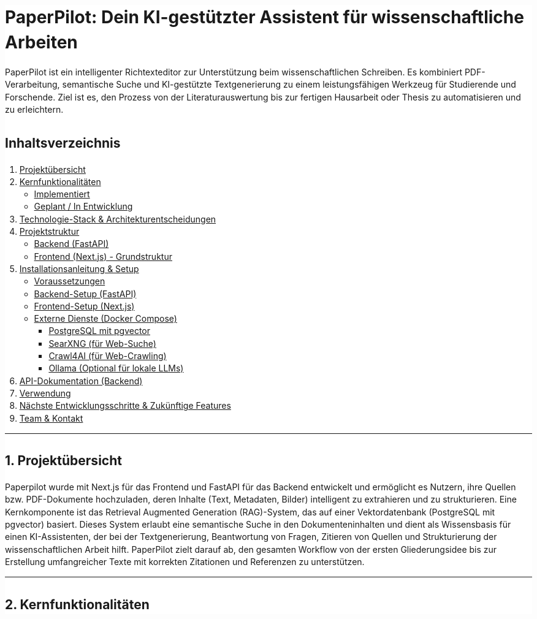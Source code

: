 # PaperPilot: Dein KI-gestützter Assistent für wissenschaftliche Arbeiten

PaperPilot ist ein intelligenter Richtexteditor zur Unterstützung beim wissenschaftlichen Schreiben. Es kombiniert PDF-Verarbeitung, semantische Suche und KI-gestützte Textgenerierung zu einem leistungsfähigen Werkzeug für Studierende und Forschende. Ziel ist es, den Prozess von der Literaturauswertung bis zur fertigen Hausarbeit oder Thesis zu automatisieren und zu erleichtern.

## Inhaltsverzeichnis
1.  [Projektübersicht](#1-projektübersicht)
2.  [Kernfunktionalitäten](#2-kernfunktionalitäten)
    *   [Implementiert](#implementiert)
    *   [Geplant / In Entwicklung](#geplant--in-entwicklung)
3.  [Technologie-Stack & Architekturentscheidungen](#3-technologie-stack--architekturentscheidungen)
4.  [Projektstruktur](#4-projektstruktur)
    *   [Backend (FastAPI)](#backend-fastapi)
    *   [Frontend (Next.js) - Grundstruktur](#frontend-nextjs---grundstruktur)
5.  [Installationsanleitung & Setup](#5-installationsanleitung--setup)
    *   [Voraussetzungen](#voraussetzungen)
    *   [Backend-Setup (FastAPI)](#backend-setup-fastapi)
    *   [Frontend-Setup (Next.js)](#frontend-setup-nextjs)
    *   [Externe Dienste (Docker Compose)](#externe-dienste-docker-compose)
        *   [PostgreSQL mit pgvector](#postgresql-mit-pgvector)
        *   [SearXNG (für Web-Suche)](#searxng-für-web-suche)
        *   [Crawl4AI (für Web-Crawling)](#crawl4ai-für-web-crawling)
        *   [Ollama (Optional für lokale LLMs)](#ollama-optional-für-lokale-llms)
6.  [API-Dokumentation (Backend)](#6-api-dokumentation-backend)
7.  [Verwendung](#7-verwendung)
8.  [Nächste Entwicklungsschritte & Zukünftige Features](#8-nächste-entwicklungsschritte--zukünftige-features)
9.  [Team & Kontakt](#9-team--kontakt)

---

## 1. Projektübersicht

Paperpilot wurde mit Next.js für das Frontend und FastAPI für das Backend entwickelt und ermöglicht es Nutzern, ihre Quellen bzw. PDF-Dokumente hochzuladen, deren Inhalte (Text, Metadaten, Bilder) intelligent zu extrahieren und zu strukturieren. Eine Kernkomponente ist das Retrieval Augmented Generation (RAG)-System, das auf einer Vektordatenbank (PostgreSQL mit pgvector) basiert. Dieses System erlaubt eine semantische Suche in den Dokumenteninhalten und dient als Wissensbasis für einen KI-Assistenten, der bei der Textgenerierung, Beantwortung von Fragen, Zitieren von Quellen und Strukturierung der wissenschaftlichen Arbeit hilft. PaperPilot zielt darauf ab, den gesamten Workflow von der ersten Gliederungsidee bis zur Erstellung umfangreicher Texte mit korrekten Zitationen und Referenzen zu unterstützen.

---

## 2. Kernfunktionalitäten
